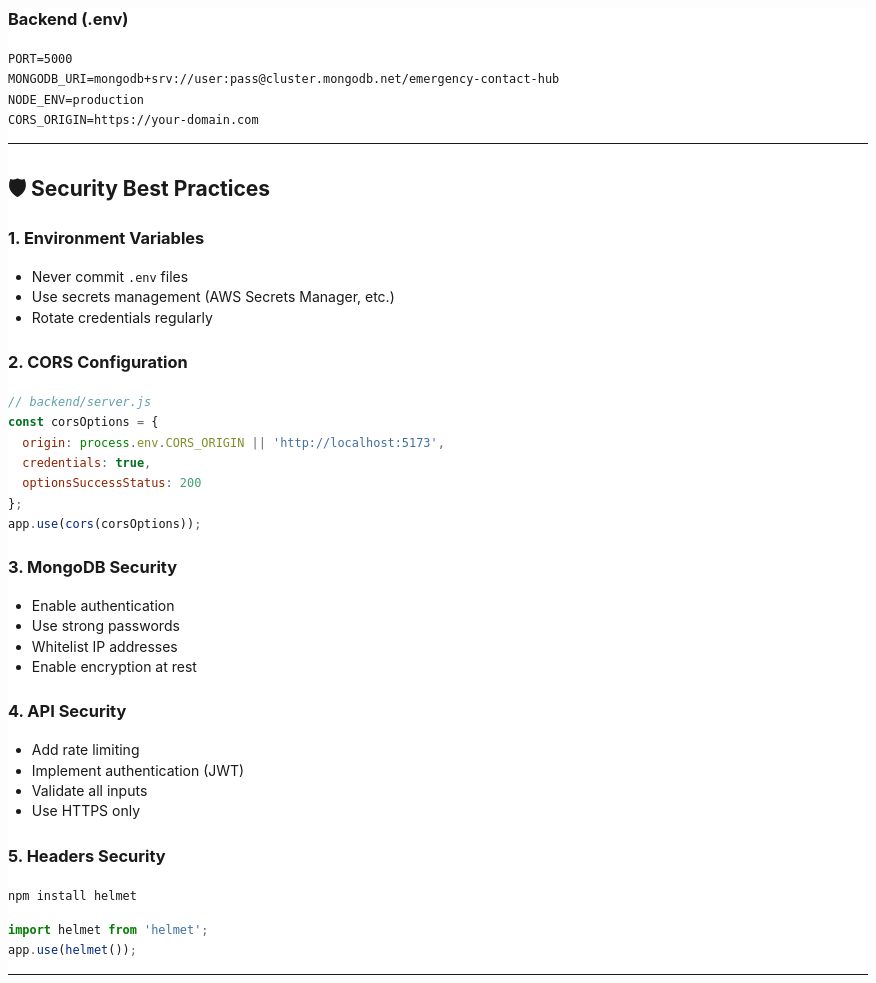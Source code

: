 ### Backend (.env)
```env
PORT=5000
MONGODB_URI=mongodb+srv://user:pass@cluster.mongodb.net/emergency-contact-hub
NODE_ENV=production
CORS_ORIGIN=https://your-domain.com
```

---

## 🛡️ Security Best Practices

### 1. Environment Variables
- Never commit `.env` files
- Use secrets management (AWS Secrets Manager, etc.)
- Rotate credentials regularly

### 2. CORS Configuration
```javascript
// backend/server.js
const corsOptions = {
  origin: process.env.CORS_ORIGIN || 'http://localhost:5173',
  credentials: true,
  optionsSuccessStatus: 200
};
app.use(cors(corsOptions));
```

### 3. MongoDB Security
- Enable authentication
- Use strong passwords
- Whitelist IP addresses
- Enable encryption at rest

### 4. API Security
- Add rate limiting
- Implement authentication (JWT)
- Validate all inputs
- Use HTTPS only

### 5. Headers Security
```bash
npm install helmet
```

```javascript
import helmet from 'helmet';
app.use(helmet());
```

---

